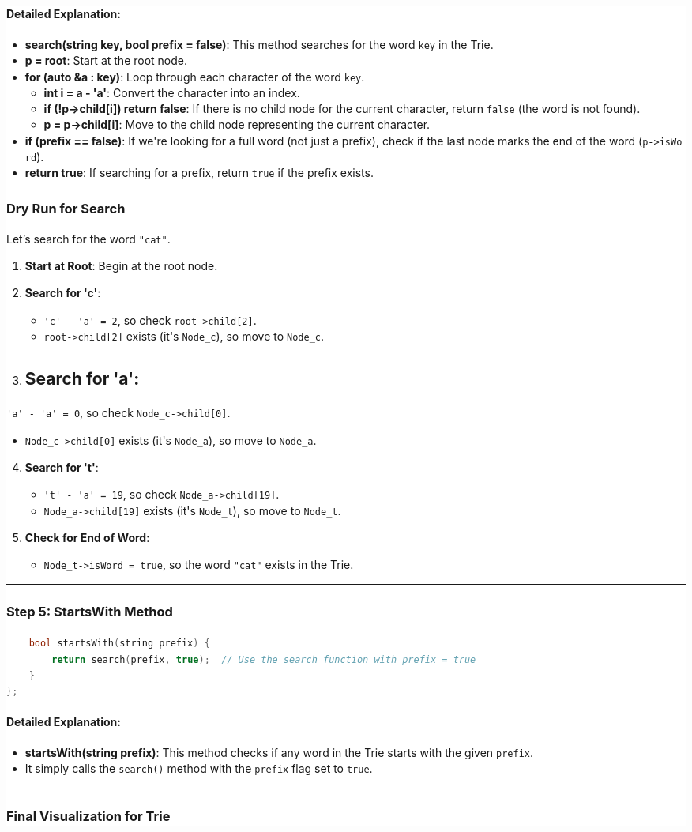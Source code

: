 #### Detailed Explanation:

- **search(string key, bool prefix = false)**: This method searches for the word `key` in the Trie.
- **p = root**: Start at the root node.
- **for (auto &a : key)**: Loop through each character of the word `key`.
  - **int i = a - 'a'**: Convert the character into an index.
  - **if (!p->child[i]) return false**: If there is no child node for the current character, return `false` (the word is not found).
  - **p = p->child[i]**: Move to the child node representing the current character.
- **if (prefix == false)**: If we're looking for a full word (not just a prefix), check if the last node marks the end of the word (`p->isWord`).
- **return true**: If searching for a prefix, return `true` if the prefix exists.

### Dry Run for Search

Let’s search for the word `"cat"`.

1. **Start at Root**: Begin at the root node.

2. **Search for 'c'**:
   - `'c' - 'a' = 2`, so check `root->child[2]`.
   - `root->child[2]` exists (it's `Node_c`), so move to `Node_c`.

3. **Search for 'a'**:
   -

 `'a' - 'a' = 0`, so check `Node_c->child[0]`.
   - `Node_c->child[0]` exists (it's `Node_a`), so move to `Node_a`.

4. **Search for 't'**:
   - `'t' - 'a' = 19`, so check `Node_a->child[19]`.
   - `Node_a->child[19]` exists (it's `Node_t`), so move to `Node_t`.

5. **Check for End of Word**:
   - `Node_t->isWord = true`, so the word `"cat"` exists in the Trie.

---

### Step 5: StartsWith Method

```cpp
    bool startsWith(string prefix) {
        return search(prefix, true);  // Use the search function with prefix = true
    }
};
```

#### Detailed Explanation:

- **startsWith(string prefix)**: This method checks if any word in the Trie starts with the given `prefix`.
- It simply calls the `search()` method with the `prefix` flag set to `true`.

---

### Final Visualization for Trie
